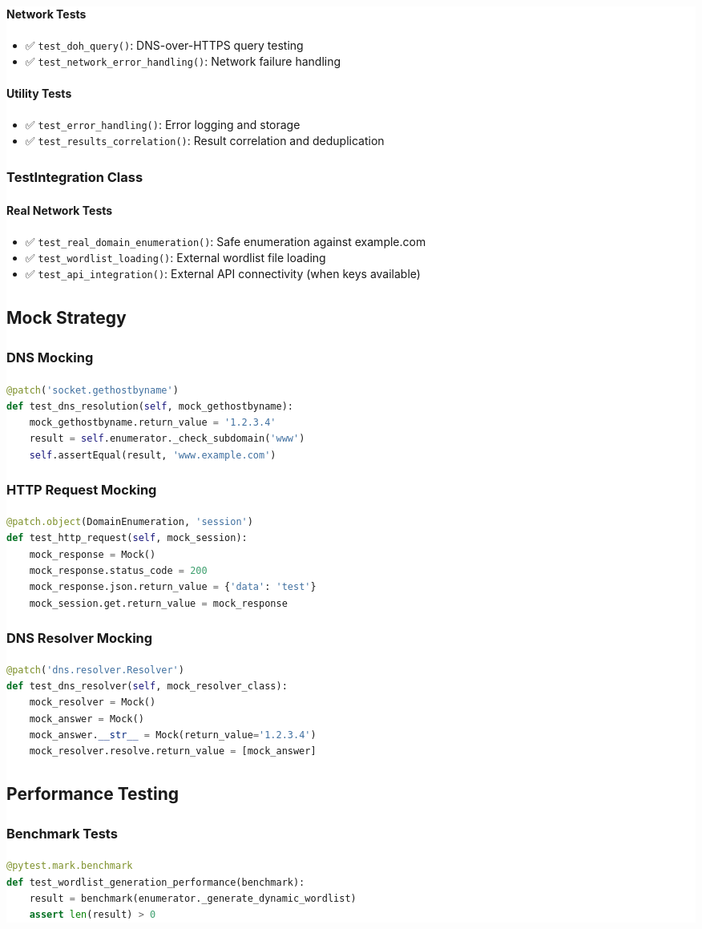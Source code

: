 #### Network Tests
- ✅ `test_doh_query()`: DNS-over-HTTPS query testing
- ✅ `test_network_error_handling()`: Network failure handling

#### Utility Tests
- ✅ `test_error_handling()`: Error logging and storage
- ✅ `test_results_correlation()`: Result correlation and deduplication

### TestIntegration Class

#### Real Network Tests
- ✅ `test_real_domain_enumeration()`: Safe enumeration against example.com
- ✅ `test_wordlist_loading()`: External wordlist file loading
- ✅ `test_api_integration()`: External API connectivity (when keys available)

## Mock Strategy

### DNS Mocking
```python
@patch('socket.gethostbyname')
def test_dns_resolution(self, mock_gethostbyname):
    mock_gethostbyname.return_value = '1.2.3.4'
    result = self.enumerator._check_subdomain('www')
    self.assertEqual(result, 'www.example.com')
```

### HTTP Request Mocking
```python
@patch.object(DomainEnumeration, 'session')
def test_http_request(self, mock_session):
    mock_response = Mock()
    mock_response.status_code = 200
    mock_response.json.return_value = {'data': 'test'}
    mock_session.get.return_value = mock_response
```

### DNS Resolver Mocking
```python
@patch('dns.resolver.Resolver')
def test_dns_resolver(self, mock_resolver_class):
    mock_resolver = Mock()
    mock_answer = Mock()
    mock_answer.__str__ = Mock(return_value='1.2.3.4')
    mock_resolver.resolve.return_value = [mock_answer]
```

## Performance Testing

### Benchmark Tests
```python
@pytest.mark.benchmark
def test_wordlist_generation_performance(benchmark):
    result = benchmark(enumerator._generate_dynamic_wordlist)
    assert len(result) > 0
```
